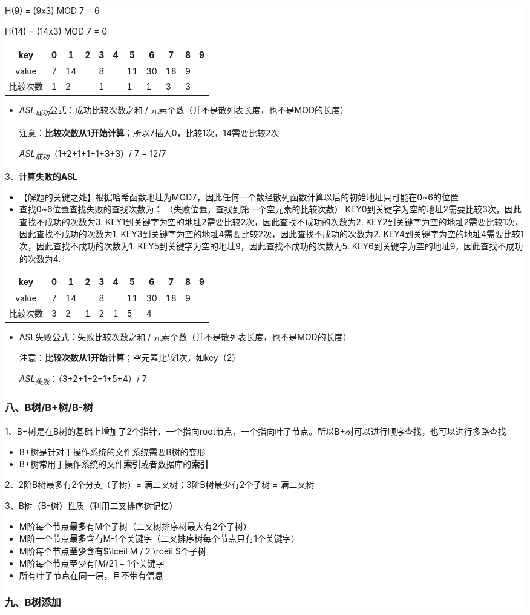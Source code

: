   H(9) = (9x3) MOD 7 = 6         

  H(14) = (14x3) MOD 7 = 0 

|   key    | 0    | 1    | 2    | 3    | 4    | 5    | 6    | 7    | 8    | 9    |
| :------: | ---- | ---- | ---- | ---- | ---- | ---- | ---- | ---- | ---- | ---- |
|  value   | 7    | 14   |      | 8    |      | 11   | 30   | 18   | 9    |      |
| 比较次数 | 1    | 2    |      | 1    |      | 1    | 1    | 3    | 3    |      |

- $ASL_{成功}$公式：成功比较次数之和 / 元素个数（并不是散列表长度，也不是MOD的长度）

  注意：**比较次数从1开始计算**；所以7插入0，比较1次，14需要比较2次
  
  $ASL_{成功}$（1+2+1+1+1+3+3）/  7 = 12/7

3、**计算失败的ASL**

- 【解题的关键之处】根据哈希函数地址为MOD7，因此任何一个数经散列函数计算以后的初始地址只可能在0~6的位置 
- 查找0~6位置查找失败的查找次数为： （失败位置，查找到第一个空元素的比较次数）
  KEY0到关键字为空的地址2需要比较3次，因此查找不成功的次数为3. 
  KEY1到关键字为空的地址2需要比较2次，因此查找不成功的次数为2. 
  KEY2到关键字为空的地址2需要比较1次，因此查找不成功的次数为1. 
  KEY3到关键字为空的地址4需要比较2次，因此查找不成功的次数为2. 
  KEY4到关键字为空的地址4需要比较1次，因此查找不成功的次数为1. 
  KEY5到关键字为空的地址9，因此查找不成功的次数为5. 
  KEY6到关键字为空的地址9，因此查找不成功的次数为4. 

|   key    | 0    | 1    | 2    | 3    | 4    | 5    | 6    | 7    | 8    | 9    |
| :------: | ---- | ---- | ---- | ---- | ---- | ---- | ---- | ---- | ---- | ---- |
|  value   | 7    | 14   |      | 8    |      | 11   | 30   | 18   | 9    |      |
| 比较次数 | 3    | 2    | 1    | 2    | 1    | 5    | 4    |      |      |      |

- ASL失败公式：失败比较次数之和 / 元素个数（并不是散列表长度，也不是MOD的长度）

  注意：**比较次数从1开始计算**；空元素比较1次，如key（2）
  
  $ASL_{失败}$：（3+2+1+2+1+5+4）/  7

### 八、B树/B+树/B-树

1、B+树是在B树的基础上增加了2个指针，一个指向root节点，一个指向叶子节点。所以B+树可以进行顺序查找，也可以进行多路查找

- B+树是针对于操作系统的文件系统需要B树的变形
- B+树常用于操作系统的文件**索引**或者数据库的**索引**

2、2阶B树最多有2个分支（子树）= 满二叉树；3阶B树最少有2个子树 = 满二叉树

3、B树（B-树）性质（利用二叉排序树记忆）

- M阶每个节点**最多**有M个子树（二叉树排序树最大有2个子树）
- M阶一个节点**最多**含有M-1个关键字（二叉排序树每个节点只有1个关键字）
- M阶每个节点**至少**含有$\lceil M / 2 \rceil $个子树
- M阶每个节点至少有$\lceil M/2 \rceil-1$个关键字
- 所有叶子节点在同一层，且不带有信息

### 九、B树添加
